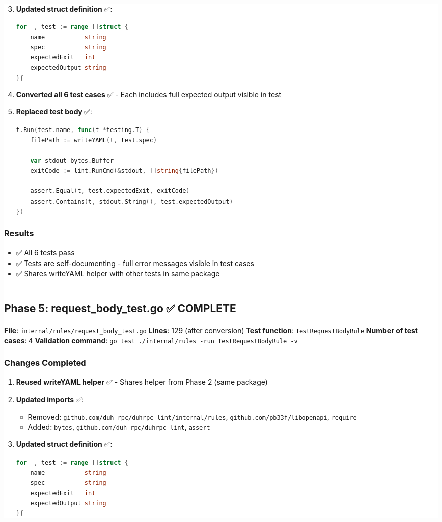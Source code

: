 3. **Updated struct definition** ✅:
   ```go
   for _, test := range []struct {
       name           string
       spec           string
       expectedExit   int
       expectedOutput string
   }{
   ```

4. **Converted all 6 test cases** ✅ - Each includes full expected output visible in test

5. **Replaced test body** ✅:
   ```go
   t.Run(test.name, func(t *testing.T) {
       filePath := writeYAML(t, test.spec)

       var stdout bytes.Buffer
       exitCode := lint.RunCmd(&stdout, []string{filePath})

       assert.Equal(t, test.expectedExit, exitCode)
       assert.Contains(t, stdout.String(), test.expectedOutput)
   })
   ```

### Results
- ✅ All 6 tests pass
- ✅ Tests are self-documenting - full error messages visible in test cases
- ✅ Shares writeYAML helper with other tests in same package

---

## Phase 5: request_body_test.go ✅ COMPLETE

**File**: `internal/rules/request_body_test.go`
**Lines**: 129 (after conversion)
**Test function**: `TestRequestBodyRule`
**Number of test cases**: 4
**Validation command**: `go test ./internal/rules -run TestRequestBodyRule -v`

### Changes Completed

1. **Reused writeYAML helper** ✅ - Shares helper from Phase 2 (same package)

2. **Updated imports** ✅:
   - Removed: `github.com/duh-rpc/duhrpc-lint/internal/rules`, `github.com/pb33f/libopenapi`, `require`
   - Added: `bytes`, `github.com/duh-rpc/duhrpc-lint`, `assert`

3. **Updated struct definition** ✅:
   ```go
   for _, test := range []struct {
       name           string
       spec           string
       expectedExit   int
       expectedOutput string
   }{
   ```
